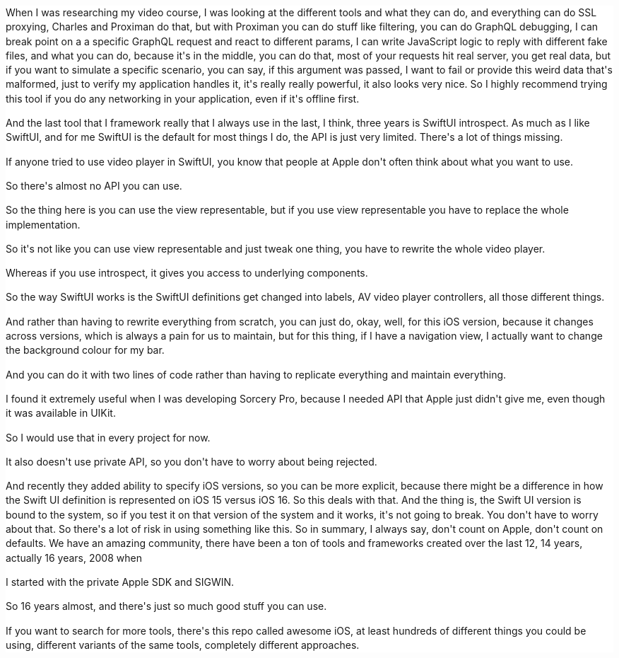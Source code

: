 When I was researching my video course, I was looking at the different tools and what they can do, and everything can do SSL proxying, Charles and Proximan do that, but with Proximan you can do stuff like filtering, you can do GraphQL debugging, I can break point on a a specific GraphQL request and react to different params, I can write JavaScript logic to reply with different fake files, and what you can do, because it's in the middle, you can do that, most of your requests hit real server, you get real data, but if you want to simulate a specific scenario, you can say, if this argument was passed, I want to fail or provide this weird data that's malformed, just to verify my application handles it, it's really really powerful, it also looks very nice. So I highly recommend trying this tool if you do any networking in your application, even if it's offline first.

And the last tool that I framework really that I always use in the last, I think, three years is SwiftUI introspect. As much as I like SwiftUI, and for me SwiftUI is the default for most things I do, the API is just very limited. There's a lot of things missing.

If anyone tried to use video player in SwiftUI, you know that people at Apple don't often think about what you want to use.

So there's almost no API you can use.

So the thing here is you can use the view representable, but if you use view representable you have to replace the whole implementation.

So it's not like you can use view representable and just tweak one thing, you have to rewrite the whole video player.

Whereas if you use introspect, it gives you access to underlying components.

So the way SwiftUI works is the SwiftUI definitions get changed into labels, AV video player controllers, all those different things.

And rather than having to rewrite everything from scratch, you can just do, okay, well, for this iOS version, because it changes across versions, which is always a pain for us to maintain, but for this thing, if I have a navigation view, I actually want to change the background colour for my bar.

And you can do it with two lines of code rather than having to replicate everything and maintain everything.

I found it extremely useful when I was developing Sorcery Pro, because I needed API that Apple just didn't give me, even though it was available in UIKit.

So I would use that in every project for now.

It also doesn't use private API, so you don't have to worry about being rejected.

And recently they added ability to specify iOS versions, so you can be more explicit, because there might be a difference in how the Swift UI definition is represented on iOS 15 versus iOS 16. So this deals with that. And the thing is, the Swift UI version is bound to the system, so if you test it on that version of the system and it works, it's not going to break. You don't have to worry about that. So there's a lot of risk in using something like this. So in summary, I always say, don't count on Apple, don't count on defaults. We have an amazing community, there have been a ton of tools and frameworks created over the last 12, 14 years, actually 16 years, 2008 when

I started with the private Apple SDK and SIGWIN.

So 16 years almost, and there's just so much good stuff you can use.

If you want to search for more tools, there's this repo called awesome iOS, at least hundreds of different things you could be using, different variants of the same tools, completely different approaches.
